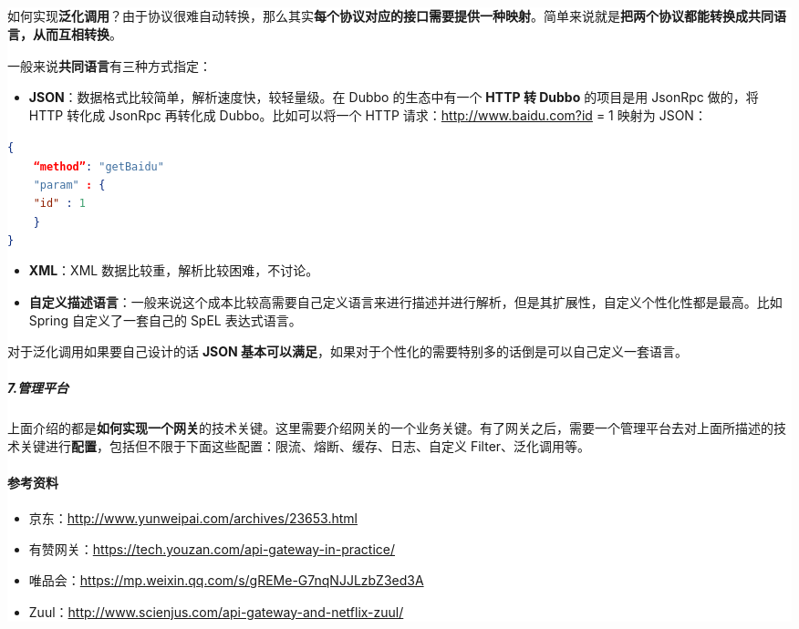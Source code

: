 如何实现**泛化调用**？由于协议很难自动转换，那么其实**每个协议对应的接口需要提供一种映射**。简单来说就是**把两个协议都能转换成共同语言，从而互相转换**。

一般来说**共同语言**有三种方式指定：

- **JSON**：数据格式比较简单，解析速度快，较轻量级。在 Dubbo 的生态中有一个 **HTTP 转 Dubbo** 的项目是用 JsonRpc 做的，将 HTTP 转化成 JsonRpc 再转化成 Dubbo。比如可以将一个 HTTP 请求：http://www.baidu.com?id = 1 映射为 JSON：

```json
{
    “method”: "getBaidu"
    "param" : {
    "id" : 1
	}
}
```

- **XML**：XML 数据比较重，解析比较困难，不讨论。

- **自定义描述语言**：一般来说这个成本比较高需要自己定义语言来进行描述并进行解析，但是其扩展性，自定义个性化性都是最高。比如 Spring 自定义了一套自己的 SpEL 表达式语言。

对于泛化调用如果要自己设计的话 **JSON 基本可以满足**，如果对于个性化的需要特别多的话倒是可以自己定义一套语言。

##### 7.管理平台

上面介绍的都是**如何实现一个网关**的技术关键。这里需要介绍网关的一个业务关键。有了网关之后，需要一个管理平台去对上面所描述的技术关键进行**配置**，包括但不限于下面这些配置：限流、熔断、缓存、日志、自定义 Filter、泛化调用等。





#### 参考资料

- 京东：http://www.yunweipai.com/archives/23653.html

- 有赞网关：https://tech.youzan.com/api-gateway-in-practice/

- 唯品会：https://mp.weixin.qq.com/s/gREMe-G7nqNJJLzbZ3ed3A

- Zuul：http://www.scienjus.com/api-gateway-and-netflix-zuul/





